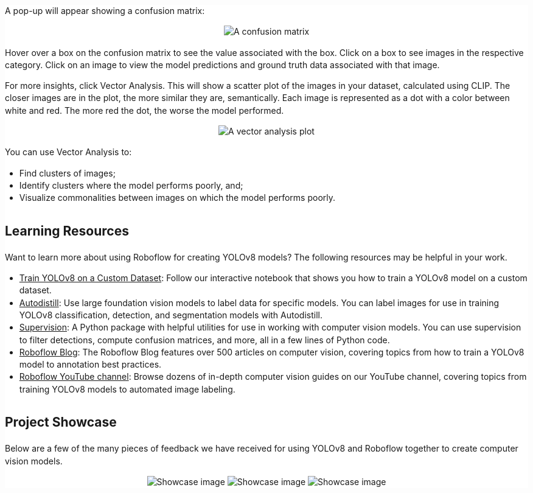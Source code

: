 A pop-up will appear showing a confusion matrix:

<p align="center">
<img src="https://media.roboflow.com/ultralytics/rf_confusion_matrix.png" alt="A confusion matrix" width="800">
</p>

Hover over a box on the confusion matrix to see the value associated with the box. Click on a box to see images in the respective category. Click on an image to view the model predictions and ground truth data associated with that image.

For more insights, click Vector Analysis. This will show a scatter plot of the images in your dataset, calculated using CLIP. The closer images are in the plot, the more similar they are, semantically. Each image is represented as a dot with a color between white and red. The more red the dot, the worse the model performed.

<p align="center">
<img src="https://media.roboflow.com/ultralytics/rf_vector_analysis.png" alt="A vector analysis plot" width="800">
</p>

You can use Vector Analysis to:

- Find clusters of images;
- Identify clusters where the model performs poorly, and;
- Visualize commonalities between images on which the model performs poorly.

## Learning Resources

Want to learn more about using Roboflow for creating YOLOv8 models? The following resources may be helpful in your work.

- [Train YOLOv8 on a Custom Dataset](https://github.com/roboflow/notebooks/blob/main/notebooks/train-yolov8-object-detection-on-custom-dataset.ipynb): Follow our interactive notebook that shows you how to train a YOLOv8 model on a custom dataset.
- [Autodistill](https://autodistill.github.io/autodistill/): Use large foundation vision models to label data for specific models. You can label images for use in training YOLOv8 classification, detection, and segmentation models with Autodistill.
- [Supervision](https://roboflow.github.io/supervision/): A Python package with helpful utilities for use in working with computer vision models. You can use supervision to filter detections, compute confusion matrices, and more, all in a few lines of Python code.
- [Roboflow Blog](https://blog.roboflow.com/): The Roboflow Blog features over 500 articles on computer vision, covering topics from how to train a YOLOv8 model to annotation best practices.
- [Roboflow YouTube channel](https://www.youtube.com/@Roboflow): Browse dozens of in-depth computer vision guides on our YouTube channel, covering topics from training YOLOv8 models to automated image labeling.

## Project Showcase

Below are a few of the many pieces of feedback we have received for using YOLOv8 and Roboflow together to create computer vision models.

<p align="center">
<img src="https://media.roboflow.com/ultralytics/rf_showcase_1.png" alt="Showcase image" width="500">
<img src="https://media.roboflow.com/ultralytics/rf_showcase_2.png" alt="Showcase image" width="500">
<img src="https://media.roboflow.com/ultralytics/rf_showcase_3.png" alt="Showcase image" width="500">
</p>
